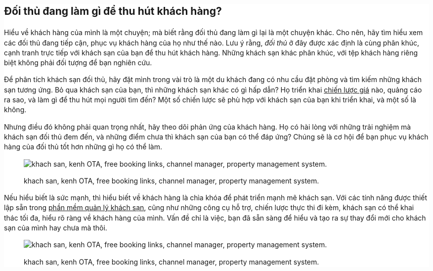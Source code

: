 ## Đối thủ đang làm gì để thu hút khách hàng?

Hiểu về khách hàng của mình là một chuyện; mà biết rằng đối thủ đang làm gì lại là một chuyện khác. Cho nên, hãy tìm hiểu xem các đối thủ đang tiếp cận, phục vụ khách hàng của họ như thế nào. Lưu ý rằng, _đối thủ_ ở đây được xác định là cùng phân khúc, cạnh tranh trực tiếp với khách sạn của bạn để thu hút khách hàng. Những khách sạn khác phân khúc, với tệp khách hàng riêng biệt không phải đối tượng để bạn nghiên cứu.

Để phân tích khách sạn đối thủ, hãy đặt mình trong vài trò là một du khách đang có nhu cầu đặt phòng và tìm kiếm những khách sạn tương ứng. Bỏ qua khách sạn của bạn, thì những khách sạn khác có gì hấp dẫn? Họ triển khai [chiến lược giá](/article) nào, quảng cáo ra sao, và làm gì để thu hút mọi người tìm đến? Một số chiến lược sẽ phù hợp với khách sạn của bạn khi triển khai, và một số là không.

Nhưng điều đó không phải quan trọng nhất, hãy theo dõi phản ứng của khách hàng. Họ có hài lòng với những trải nghiệm mà khách sạn đối thủ đem đến, và những điểm chưa thì khách sạn của bạn có thể đáp ứng? Chúng sẽ là cơ hội để bạn phục vụ khách hàng của đối thủ tốt hơn những gì họ có thể làm.

<figure><img src="https://banmaixanh.vercel.app/image/article/khach-san-129.jpg" alt="khach san, kenh OTA, free booking links, channel manager, property management system." title="khach-san" height=100% width=100%><figcaption></p>khach san, kenh OTA, free booking links, channel manager, property management system.</p></figcaption></figure>

Nếu hiểu biết là sức mạnh, thì hiểu biết về khách hàng là chìa khóa để phát triển mạnh mẽ khách sạn. Với các tính năng được thiết lập sẵn trong [phần mềm quản lý khách sạn](/article), cũng như những công cụ hỗ trợ, chiến lược thực thi đi kèm, khách sạn có thể khai thác tối đa, hiểu rõ ràng về khách hàng của mình. Vấn đề chỉ là việc, bạn đã sẵn sàng để hiểu và tạo ra sự thay đổi mới cho khách sạn của mình hay chưa mà thôi.

<figure><img src="https://banmaixanh.vercel.app/image/cover/001-317.jpg" alt="khach san, kenh OTA, free booking links, channel manager, property management system." title="khach san, kenh OTA, free booking links, channel manager, property management system." height=100% width=100%><figcaption></p>khach san, kenh OTA, free booking links, channel manager, property management system.</p></figcaption></figure>